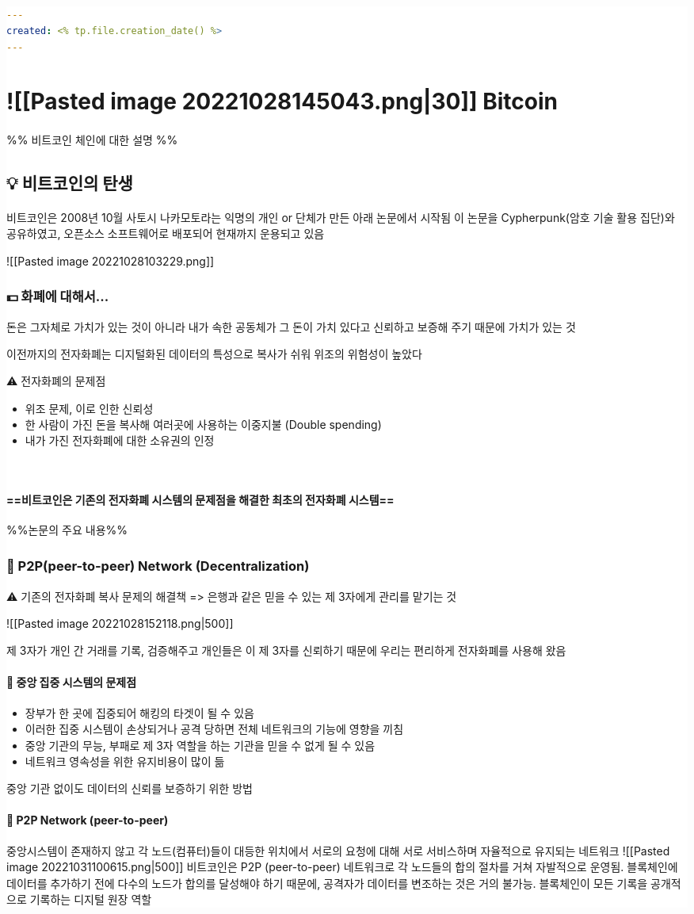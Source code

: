 ```yaml
---
created: <% tp.file.creation_date() %>
---
```


# ![[Pasted image 20221028145043.png|30]] Bitcoin 
%% 비트코인 체인에 대한 설명 %% 

## 💡 비트코인의 탄생

비트코인은 2008년 10월 사토시 나카모토라는 익명의 개인 or 단체가 만든 아래 논문에서 시작됨
이 논문을 Cypherpunk(암호 기술 활용 집단)와 공유하였고, 오픈소스 소프트웨어로 배포되어 현재까지 운용되고 있음

![[Pasted image 20221028103229.png]]

### 💵 화폐에 대해서...

돈은 그자체로 가치가 있는 것이 아니라 
내가 속한 공동체가 그 돈이 가치 있다고 신뢰하고 보증해 주기 때문에 가치가 있는 것

이전까지의 전자화폐는 디지털화된 데이터의 특성으로 복사가 쉬워 위조의 위험성이 높았다

⚠️ 전자화폐의 문제점
- 위조 문제, 이로 인한 신뢰성
- 한 사람이 가진 돈을 복사해 여러곳에 사용하는 이중지불 (Double spending)
- 내가 가진 전자화폐에 대한 소유권의 인정

<br />

#### ==**비트코인은 기존의 전자화폐 시스템의 문제점을 해결한 최초의 전자화폐 시스템**==



%%논문의 주요 내용%%
### 👥 P2P(peer-to-peer) Network (Decentralization)

⚠️ 기존의 전자화폐 복사 문제의 해결책
=> 은행과 같은 믿을 수 있는 제 3자에게 관리를 맡기는 것

![[Pasted image 20221028152118.png|500]]

제 3자가 개인 간 거래를 기록, 검증해주고
개인들은 이 제 3자를 신뢰하기 때문에 우리는 편리하게 전자화폐를 사용해 왔음

#### 🏦 중앙 집중 시스템의 문제점
- 장부가 한 곳에 집중되어 해킹의 타겟이 될 수 있음
- 이러한 집중 시스템이 손상되거나 공격 당하면 전체 네트워크의 기능에 영향을 끼침
- 중앙 기관의 무능, 부패로 제 3자 역할을 하는 기관을 믿을 수 없게 될 수 있음
- 네트워크 영속성을 위한 유지비용이 많이 듦

중앙 기관 없이도 데이터의 신뢰를 보증하기 위한 방법
#### 👥 P2P Network (peer-to-peer)
중앙시스템이 존재하지 않고 각 노드(컴퓨터)들이 대등한 위치에서 서로의 요청에 대해 서로 서비스하며 자율적으로 유지되는 네트워크
![[Pasted image 20221031100615.png|500]]
비트코인은 P2P (peer-to-peer) 네트워크로 각 노드들의 합의 절차를 거쳐 자발적으로 운영됨.
블록체인에 데이터를 추가하기 전에 다수의 노드가 합의를 달성해야 하기 때문에, 공격자가 데이터를 변조하는 것은 거의 불가능.
블록체인이 모든 기록을 공개적으로 기록하는 디지털 원장 역할
